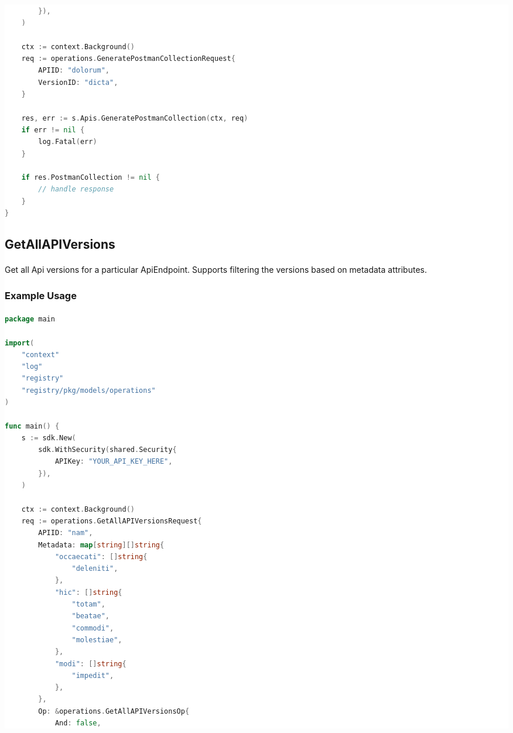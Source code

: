 ```go
        }),
    )

    ctx := context.Background()    
    req := operations.GeneratePostmanCollectionRequest{
        APIID: "dolorum",
        VersionID: "dicta",
    }

    res, err := s.Apis.GeneratePostmanCollection(ctx, req)
    if err != nil {
        log.Fatal(err)
    }

    if res.PostmanCollection != nil {
        // handle response
    }
}
```

## GetAllAPIVersions

Get all Api versions for a particular ApiEndpoint.
Supports filtering the versions based on metadata attributes.

### Example Usage

```go
package main

import(
	"context"
	"log"
	"registry"
	"registry/pkg/models/operations"
)

func main() {
    s := sdk.New(
        sdk.WithSecurity(shared.Security{
            APIKey: "YOUR_API_KEY_HERE",
        }),
    )

    ctx := context.Background()    
    req := operations.GetAllAPIVersionsRequest{
        APIID: "nam",
        Metadata: map[string][]string{
            "occaecati": []string{
                "deleniti",
            },
            "hic": []string{
                "totam",
                "beatae",
                "commodi",
                "molestiae",
            },
            "modi": []string{
                "impedit",
            },
        },
        Op: &operations.GetAllAPIVersionsOp{
            And: false,
```